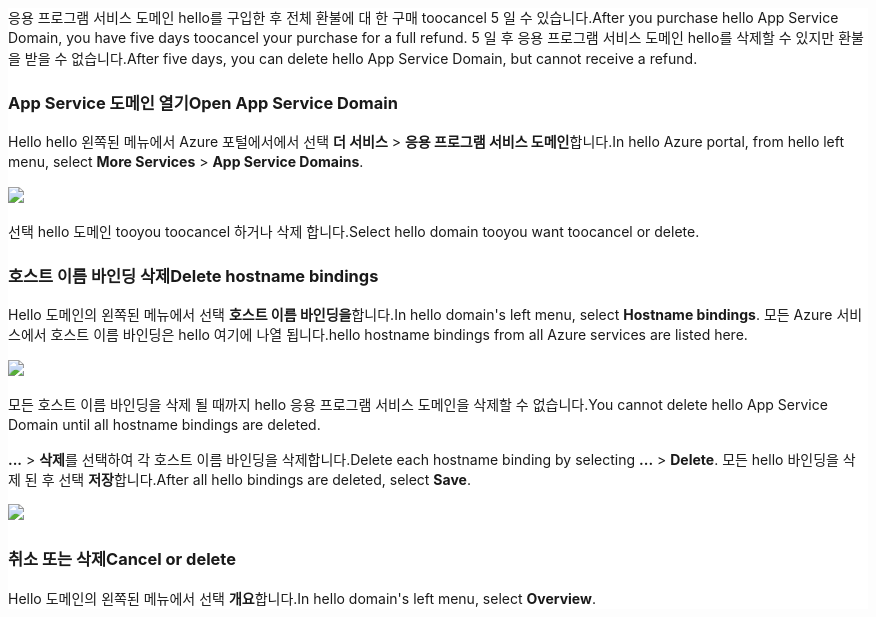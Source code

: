 <span data-ttu-id="f20ff-223">응용 프로그램 서비스 도메인 hello를 구입한 후 전체 환불에 대 한 구매 toocancel 5 일 수 있습니다.</span><span class="sxs-lookup"><span data-stu-id="f20ff-223">After you purchase hello App Service Domain, you have five days toocancel your purchase for a full refund.</span></span> <span data-ttu-id="f20ff-224">5 일 후 응용 프로그램 서비스 도메인 hello를 삭제할 수 있지만 환불을 받을 수 없습니다.</span><span class="sxs-lookup"><span data-stu-id="f20ff-224">After five days, you can delete hello App Service Domain, but cannot receive a refund.</span></span>

### <a name="open-app-service-domain"></a><span data-ttu-id="f20ff-225">App Service 도메인 열기</span><span class="sxs-lookup"><span data-stu-id="f20ff-225">Open App Service Domain</span></span>

<span data-ttu-id="f20ff-226">Hello hello 왼쪽된 메뉴에서 Azure 포털에서에서 선택 **더 서비스** > **응용 프로그램 서비스 도메인**합니다.</span><span class="sxs-lookup"><span data-stu-id="f20ff-226">In hello Azure portal, from hello left menu, select **More Services** > **App Service Domains**.</span></span>

![](./media/custom-dns-web-site-buydomains-web-app/dncmntask-cname-buydomains-access.png)

<span data-ttu-id="f20ff-227">선택 hello 도메인 tooyou toocancel 하거나 삭제 합니다.</span><span class="sxs-lookup"><span data-stu-id="f20ff-227">Select hello domain tooyou want toocancel or delete.</span></span> 

### <a name="delete-hostname-bindings"></a><span data-ttu-id="f20ff-228">호스트 이름 바인딩 삭제</span><span class="sxs-lookup"><span data-stu-id="f20ff-228">Delete hostname bindings</span></span>

<span data-ttu-id="f20ff-229">Hello 도메인의 왼쪽된 메뉴에서 선택 **호스트 이름 바인딩을**합니다.</span><span class="sxs-lookup"><span data-stu-id="f20ff-229">In hello domain's left menu, select **Hostname bindings**.</span></span> <span data-ttu-id="f20ff-230">모든 Azure 서비스에서 호스트 이름 바인딩은 hello 여기에 나열 됩니다.</span><span class="sxs-lookup"><span data-stu-id="f20ff-230">hello hostname bindings from all Azure services are listed here.</span></span>

![](./media/custom-dns-web-site-buydomains-web-app/dncmntask-cname-buydomains-hostname-bindings.png)

<span data-ttu-id="f20ff-231">모든 호스트 이름 바인딩을 삭제 될 때까지 hello 응용 프로그램 서비스 도메인을 삭제할 수 없습니다.</span><span class="sxs-lookup"><span data-stu-id="f20ff-231">You cannot delete hello App Service Domain until all hostname bindings are deleted.</span></span>

<span data-ttu-id="f20ff-232">**...** > **삭제**를 선택하여 각 호스트 이름 바인딩을 삭제합니다.</span><span class="sxs-lookup"><span data-stu-id="f20ff-232">Delete each hostname binding by selecting **...** > **Delete**.</span></span> <span data-ttu-id="f20ff-233">모든 hello 바인딩을 삭제 된 후 선택 **저장**합니다.</span><span class="sxs-lookup"><span data-stu-id="f20ff-233">After all hello bindings are deleted, select **Save**.</span></span>

![](./media/custom-dns-web-site-buydomains-web-app/dncmntask-cname-buydomains-delete-hostname-bindings.png)

### <a name="cancel-or-delete"></a><span data-ttu-id="f20ff-234">취소 또는 삭제</span><span class="sxs-lookup"><span data-stu-id="f20ff-234">Cancel or delete</span></span>

<span data-ttu-id="f20ff-235">Hello 도메인의 왼쪽된 메뉴에서 선택 **개요**합니다.</span><span class="sxs-lookup"><span data-stu-id="f20ff-235">In hello domain's left menu, select **Overview**.</span></span> 
